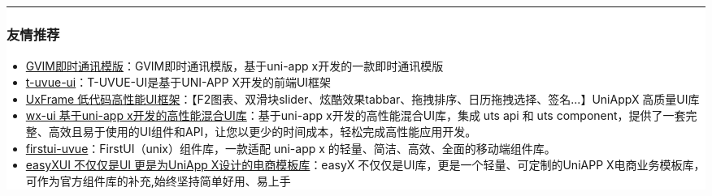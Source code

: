 ___
### 友情推荐
+ [GVIM即时通讯模版](https://ext.dcloud.net.cn/plugin?id=16419)：GVIM即时通讯模版，基于uni-app x开发的一款即时通讯模版
+ [t-uvue-ui](https://ext.dcloud.net.cn/plugin?id=15571)：T-UVUE-UI是基于UNI-APP X开发的前端UI框架
+ [UxFrame 低代码高性能UI框架](https://ext.dcloud.net.cn/plugin?id=16148)：【F2图表、双滑块slider、炫酷效果tabbar、拖拽排序、日历拖拽选择、签名...】UniAppX 高质量UI库
+ [wx-ui 基于uni-app x开发的高性能混合UI库](https://ext.dcloud.net.cn/plugin?id=15579)：基于uni-app x开发的高性能混合UI库，集成 uts api 和 uts component，提供了一套完整、高效且易于使用的UI组件和API，让您以更少的时间成本，轻松完成高性能应用开发。
+ [firstui-uvue](https://ext.dcloud.net.cn/plugin?id=16294)：FirstUI（unix）组件库，一款适配 uni-app x 的轻量、简洁、高效、全面的移动端组件库。
+ [easyXUI 不仅仅是UI 更是为UniApp X设计的电商模板库](https://ext.dcloud.net.cn/plugin?id=15602)：easyX 不仅仅是UI库，更是一个轻量、可定制的UniAPP X电商业务模板库，可作为官方组件库的补充,始终坚持简单好用、易上手